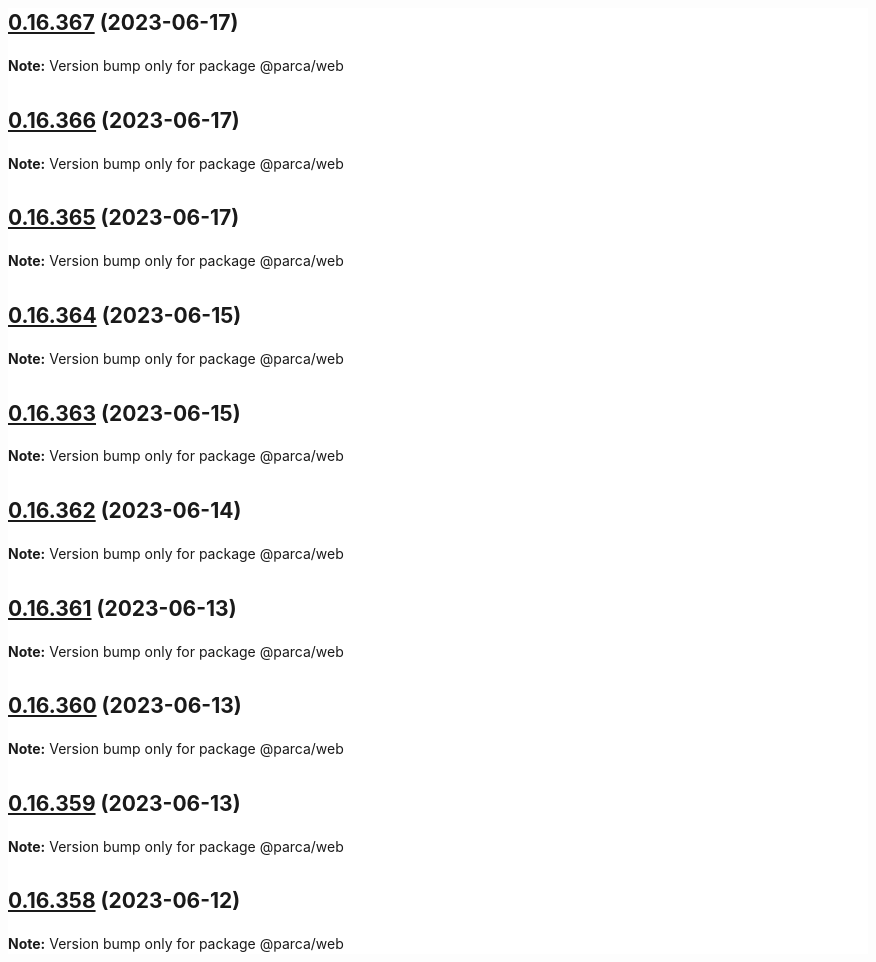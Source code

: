 ## [0.16.367](https://github.com/parca-dev/parca/compare/@parca/web@0.16.366...@parca/web@0.16.367) (2023-06-17)

**Note:** Version bump only for package @parca/web

## [0.16.366](https://github.com/parca-dev/parca/compare/@parca/web@0.16.365...@parca/web@0.16.366) (2023-06-17)

**Note:** Version bump only for package @parca/web

## [0.16.365](https://github.com/parca-dev/parca/compare/@parca/web@0.16.364...@parca/web@0.16.365) (2023-06-17)

**Note:** Version bump only for package @parca/web

## [0.16.364](https://github.com/parca-dev/parca/compare/@parca/web@0.16.363...@parca/web@0.16.364) (2023-06-15)

**Note:** Version bump only for package @parca/web

## [0.16.363](https://github.com/parca-dev/parca/compare/@parca/web@0.16.362...@parca/web@0.16.363) (2023-06-15)

**Note:** Version bump only for package @parca/web

## [0.16.362](https://github.com/parca-dev/parca/compare/@parca/web@0.16.361...@parca/web@0.16.362) (2023-06-14)

**Note:** Version bump only for package @parca/web

## [0.16.361](https://github.com/parca-dev/parca/compare/@parca/web@0.16.360...@parca/web@0.16.361) (2023-06-13)

**Note:** Version bump only for package @parca/web

## [0.16.360](https://github.com/parca-dev/parca/compare/@parca/web@0.16.359...@parca/web@0.16.360) (2023-06-13)

**Note:** Version bump only for package @parca/web

## [0.16.359](https://github.com/parca-dev/parca/compare/@parca/web@0.16.358...@parca/web@0.16.359) (2023-06-13)

**Note:** Version bump only for package @parca/web

## [0.16.358](https://github.com/parca-dev/parca/compare/@parca/web@0.16.357...@parca/web@0.16.358) (2023-06-12)

**Note:** Version bump only for package @parca/web
